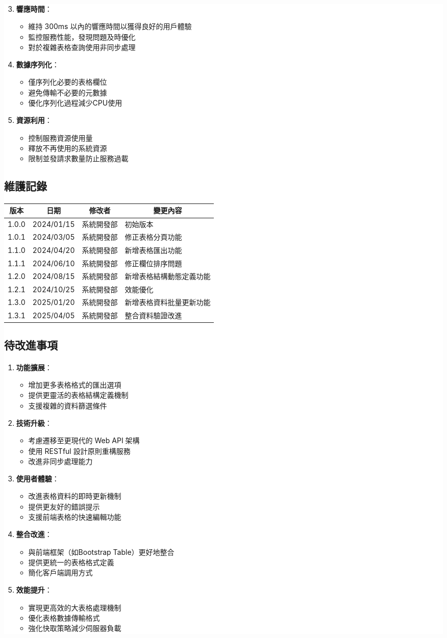 3. **響應時間**：
   - 維持 300ms 以內的響應時間以獲得良好的用戶體驗
   - 監控服務性能，發現問題及時優化
   - 對於複雜表格查詢使用非同步處理

4. **數據序列化**：
   - 僅序列化必要的表格欄位
   - 避免傳輸不必要的元數據
   - 優化序列化過程減少CPU使用

5. **資源利用**：
   - 控制服務資源使用量
   - 釋放不再使用的系統資源
   - 限制並發請求數量防止服務過載

## 維護記錄

| 版本  | 日期       | 修改者     | 變更內容                         |
|------ |------------|------------|----------------------------------|
| 1.0.0 | 2024/01/15 | 系統開發部 | 初始版本                         |
| 1.0.1 | 2024/03/05 | 系統開發部 | 修正表格分頁功能                 |
| 1.1.0 | 2024/04/20 | 系統開發部 | 新增表格匯出功能                 |
| 1.1.1 | 2024/06/10 | 系統開發部 | 修正欄位排序問題                 |
| 1.2.0 | 2024/08/15 | 系統開發部 | 新增表格結構動態定義功能         |
| 1.2.1 | 2024/10/25 | 系統開發部 | 效能優化                         |
| 1.3.0 | 2025/01/20 | 系統開發部 | 新增表格資料批量更新功能         |
| 1.3.1 | 2025/04/05 | 系統開發部 | 整合資料驗證改進                 |

## 待改進事項

1. **功能擴展**：
   - 增加更多表格格式的匯出選項
   - 提供更靈活的表格結構定義機制
   - 支援複雜的資料篩選條件

2. **技術升級**：
   - 考慮遷移至更現代的 Web API 架構
   - 使用 RESTful 設計原則重構服務
   - 改進非同步處理能力

3. **使用者體驗**：
   - 改進表格資料的即時更新機制
   - 提供更友好的錯誤提示
   - 支援前端表格的快速編輯功能

4. **整合改進**：
   - 與前端框架（如Bootstrap Table）更好地整合
   - 提供更統一的表格格式定義
   - 簡化客戶端調用方式

5. **效能提升**：
   - 實現更高效的大表格處理機制
   - 優化表格數據傳輸格式
   - 強化快取策略減少伺服器負載 